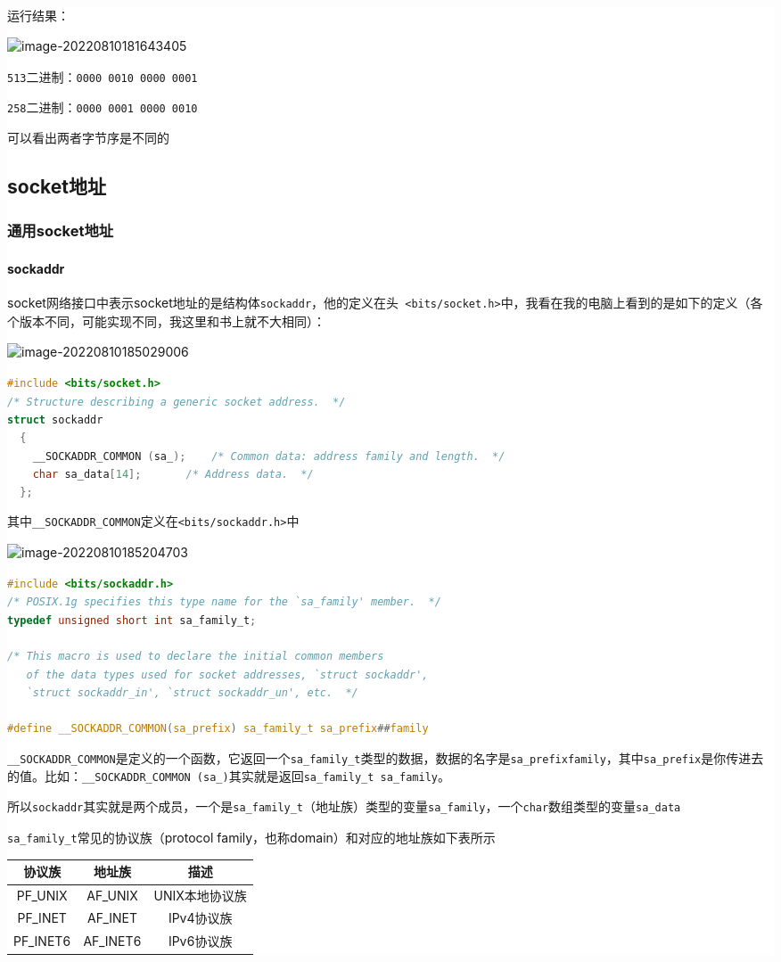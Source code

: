运行结果：

![image-20220810181643405](https://cdn.jsdelivr.net/gh/bugcat9/blog-image-bed@main/Linux/image-20220810181643405.png)

`513`二进制：`0000 0010 0000 0001`

`258`二进制：`0000 0001 0000 0010`

可以看出两者字节序是不同的

## socket地址

### 通用socket地址

#### sockaddr

socket网络接口中表示socket地址的是结构体`sockaddr`，他的定义在头` <bits/socket.h>`中，我看在我的电脑上看到的是如下的定义（各个版本不同，可能实现不同，我这里和书上就不大相同）：

![image-20220810185029006](https://cdn.jsdelivr.net/gh/bugcat9/blog-image-bed@main/Linux/image-20220810185029006.png)

```c
#include <bits/socket.h>
/* Structure describing a generic socket address.  */
struct sockaddr
  {
    __SOCKADDR_COMMON (sa_);	/* Common data: address family and length.  */
    char sa_data[14];		/* Address data.  */
  };
```

其中`__SOCKADDR_COMMON`定义在`<bits/sockaddr.h>`中

![image-20220810185204703](https://cdn.jsdelivr.net/gh/bugcat9/blog-image-bed@main/Linux/image-20220810185204703.png)

```c
#include <bits/sockaddr.h>
/* POSIX.1g specifies this type name for the `sa_family' member.  */
typedef unsigned short int sa_family_t;

/* This macro is used to declare the initial common members
   of the data types used for socket addresses, `struct sockaddr',
   `struct sockaddr_in', `struct sockaddr_un', etc.  */

#define	__SOCKADDR_COMMON(sa_prefix) sa_family_t sa_prefix##family
```

`__SOCKADDR_COMMON`是定义的一个函数，它返回一个`sa_family_t`类型的数据，数据的名字是`sa_prefixfamily`，其中`sa_prefix`是你传进去的值。比如：`__SOCKADDR_COMMON (sa_)`其实就是返回`sa_family_t sa_family`。

所以`sockaddr`其实就是两个成员，一个是`sa_family_t`（地址族）类型的变量`sa_family`，一个`char`数组类型的变量`sa_data`

`sa_family_t`常见的协议族（protocol family，也称domain）和对应的地址族如下表所示

|  协议族  |  地址族  |      描述      |
| :------: | :------: | :------------: |
| PF_UNIX  | AF_UNIX  | UNIX本地协议族 |
| PF_INET  | AF_INET  |   IPv4协议族   |
| PF_INET6 | AF_INET6 |   IPv6协议族   |
